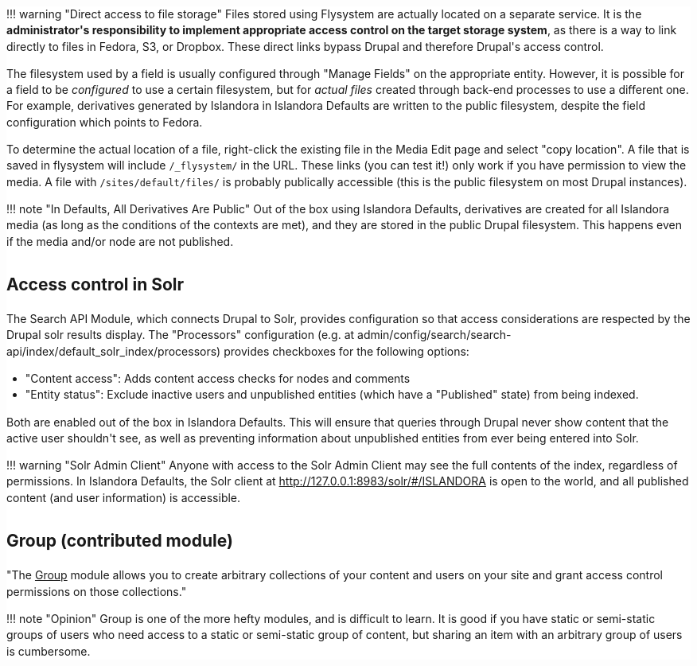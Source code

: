!!! warning "Direct access to file storage"
    Files stored using Flysystem are actually located on a separate service. It is the **administrator's responsibility to implement appropriate access control on the target storage system**, as there is a way to link directly to files in Fedora, S3, or Dropbox. These direct links bypass Drupal and therefore Drupal's access control.

The filesystem used by a field is usually configured through "Manage Fields" on the appropriate entity. However, it is possible for a field to be _configured_ to use a certain filesystem, but for _actual files_ created through back-end processes to use a different one. For example, derivatives generated by Islandora in Islandora Defaults are written to the public filesystem, despite the field configuration which points to Fedora.

To determine the actual location of a file, right-click the existing file in the Media Edit page and select "copy location". A file that is saved in flysystem will include `/_flysystem/` in the URL. These links (you can test it!) only work if you have permission to view the media. A file with `/sites/default/files/` is probably publically accessible (this is the public filesystem on most Drupal instances).

!!! note "In Defaults, All Derivatives Are Public"
    Out of the box using Islandora Defaults, derivatives are created for all Islandora media (as long as the conditions of the contexts are met), and they are stored in the public Drupal filesystem. This happens even if the media and/or node are not published.


## Access control in Solr

The Search API Module, which connects Drupal to Solr, provides configuration so that access considerations are respected by the Drupal solr results display. The "Processors" configuration (e.g. at admin/config/search/search-api/index/default_solr_index/processors) provides checkboxes for the following options:

- "Content access": Adds content access checks for nodes and comments
- "Entity status": Exclude inactive users and unpublished entities (which have a "Published" state) from being indexed.

Both are enabled out of the box in Islandora Defaults. This will ensure that queries through Drupal never show content that the active user shouldn't see, as well as preventing information about unpublished entities from ever being entered into Solr.

!!! warning "Solr Admin Client"
    Anyone with access to the Solr Admin Client may see the full contents of the index, regardless of permissions. In Islandora Defaults, the Solr client at http://127.0.0.1:8983/solr/#/ISLANDORA is open to the world, and all published content (and user information) is accessible.


## Group (contributed module)

"The [Group](https://www.drupal.org/project/group) module allows you to create arbitrary collections of your content and users on your site and grant access control permissions on those collections."

!!! note "Opinion"
    Group is one of the more hefty modules, and is difficult to learn. It is good if you have static or semi-static groups of users who need access to a static or semi-static group of content, but sharing an item with an arbitrary group of users is cumbersome.
